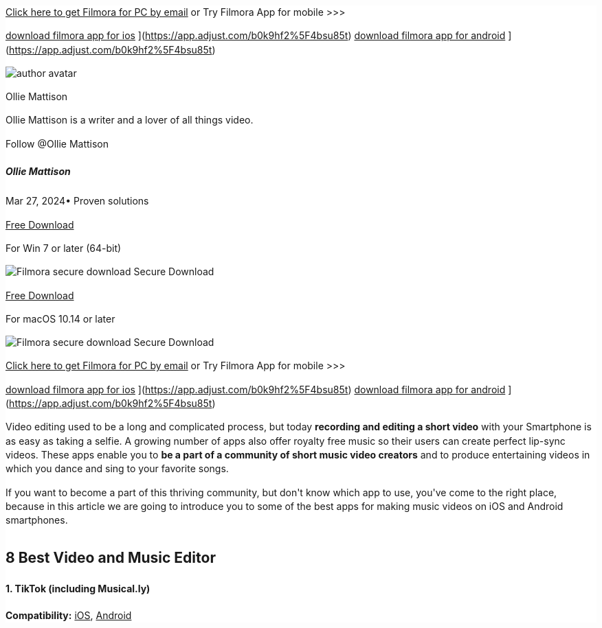 [Click here to get Filmora for PC by email](https://tools.techidaily.com/wondershare/filmora/download/)
or Try Filmora App for mobile >>>

[download filmora app for ios](https://images.wondershare.com/filmorago/article-common/app_store.svg) ](https://app.adjust.com/b0k9hf2%5F4bsu85t) [download filmora app for android](https://images.wondershare.com/filmorago/article-common/google_play.svg) ](https://app.adjust.com/b0k9hf2%5F4bsu85t)

![author avatar](https://images.wondershare.com/filmora/article-images/ollie-mattison.jpg)

Ollie Mattison

Ollie Mattison is a writer and a lover of all things video.

Follow @Ollie Mattison

##### Ollie Mattison

 Mar 27, 2024• Proven solutions

[Free Download](https://tools.techidaily.com/wondershare/filmora/download/)

For Win 7 or later (64-bit)

![Filmora secure download](https://images.wondershare.com/filmora/images/store/secure.png) Secure Download

[Free Download](https://tools.techidaily.com/wondershare/filmora/download/)

For macOS 10.14 or later

![Filmora secure download](https://images.wondershare.com/filmora/images/store/secure.png) Secure Download

[Click here to get Filmora for PC by email](https://tools.techidaily.com/wondershare/filmora/download/)
or Try Filmora App for mobile >>>

[download filmora app for ios](https://images.wondershare.com/filmorago/article-common/app_store.svg) ](https://app.adjust.com/b0k9hf2%5F4bsu85t) [download filmora app for android](https://images.wondershare.com/filmorago/article-common/google_play.svg) ](https://app.adjust.com/b0k9hf2%5F4bsu85t)

Video editing used to be a long and complicated process, but today **recording and editing a short video** with your Smartphone is as easy as taking a selfie. A growing number of apps also offer royalty free music so their users can create perfect lip-sync videos. These apps enable you to **be a part of a community of short music video creators** and to produce entertaining videos in which you dance and sing to your favorite songs.

If you want to become a part of this thriving community, but don't know which app to use, you've come to the right place, because in this article we are going to introduce you to some of the best apps for making music videos on iOS and Android smartphones.

## 8 Best Video and Music Editor

#### 1. TikTok (including Musical.ly)

**Compatibility:** [iOS](https://itunes.apple.com/ro/app/tiktok/id835599320?mt=8), [Android](https://play.google.com/store/apps/details?id=com.ss.android.ugc.trill&hl=en%5FUS)
